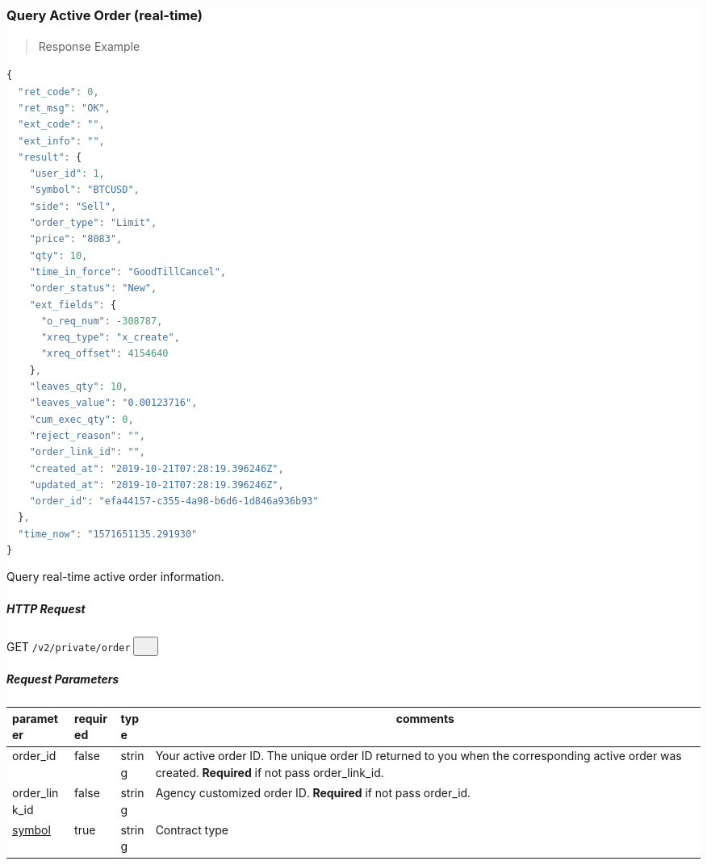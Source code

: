
### Query Active Order (real-time)
> Response Example

```javascript
{
  "ret_code": 0,
  "ret_msg": "OK",
  "ext_code": "",
  "ext_info": "",
  "result": {
    "user_id": 1,
    "symbol": "BTCUSD",
    "side": "Sell",
    "order_type": "Limit",
    "price": "8083",
    "qty": 10,
    "time_in_force": "GoodTillCancel",
    "order_status": "New",
    "ext_fields": {
      "o_req_num": -308787,
      "xreq_type": "x_create",
      "xreq_offset": 4154640
    },
    "leaves_qty": 10,
    "leaves_value": "0.00123716",
    "cum_exec_qty": 0,
    "reject_reason": "",
    "order_link_id": "",
    "created_at": "2019-10-21T07:28:19.396246Z",
    "updated_at": "2019-10-21T07:28:19.396246Z",
    "order_id": "efa44157-c355-4a98-b6d6-1d846a936b93"
  },
  "time_now": "1571651135.291930"
}
```

Query real-time active order information.

##### HTTP Request
GET
<code><span id=vpOrder>/v2/private/order</span></code>
<button class="clipboard_button" data-clipboard-action="copy" data-clipboard-target="#vpOrder"><img src="images/copy_to_clipboard.png" height=15 width=15></a></button>

##### Request Parameters
|parameter|required|type|comments|
|:----- |:-------|:-----|----- |
|order_id |false |string | Your active order ID. The unique order ID returned to you when the corresponding active order was created. **Required** if not pass order_link_id. |
|order_link_id |false |string | Agency customized order ID. **Required** if not pass order_id.|
|<a href="#enums-definitions-symbol-symbol">symbol</a> |true |string |Contract type |
